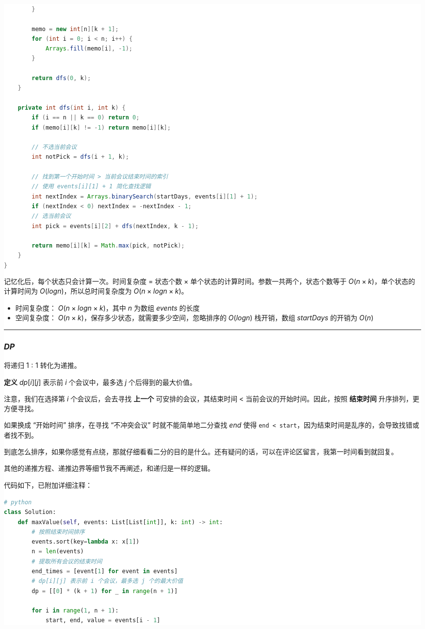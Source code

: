 ```Java
        }

        memo = new int[n][k + 1];
        for (int i = 0; i < n; i++) {
            Arrays.fill(memo[i], -1);
        }

        return dfs(0, k);
    }

    private int dfs(int i, int k) {
        if (i == n || k == 0) return 0;
        if (memo[i][k] != -1) return memo[i][k];

        // 不选当前会议
        int notPick = dfs(i + 1, k);

        // 找到第一个开始时间 > 当前会议结束时间的索引
        // 使用 events[i][1] + 1 简化查找逻辑
        int nextIndex = Arrays.binarySearch(startDays, events[i][1] + 1);
        if (nextIndex < 0) nextIndex = -nextIndex - 1;
        // 选当前会议
        int pick = events[i][2] + dfs(nextIndex, k - 1);

        return memo[i][k] = Math.max(pick, notPick);
    }
}
```

记忆化后，每个状态只会计算一次。时间复杂度 = 状态个数 $\times$ 单个状态的计算时间。参数一共两个，状态个数等于 $O(n\times k)$，单个状态的计算时间为 $O(logn)$，所以总时间复杂度为 $O(n\times logn\times k)$。

- 时间复杂度： $O(n\times logn\times k)$，其中 $n$ 为数组 $events$ 的长度
- 空间复杂度： $O(n\times k)$，保存多少状态，就需要多少空间，忽略排序的 $O(logn)$ 栈开销，数组 $startDays$ 的开销为 $O(n)$

---

### $DP$

将递归 $1:1$ 转化为递推。

**定义** $dp[i][j]$ 表示前 $i$ 个会议中，最多选 $j$ 个后得到的最大价值。

注意，我们在选择第 $i$ 个会议后，会去寻找 **上一个** 可安排的会议，其结束时间 $<$ 当前会议的开始时间。因此，按照 **结束时间** 升序排列，更方便寻找。

如果换成 “开始时间” 排序，在寻找 “不冲突会议” 时就不能简单地二分查找 $end$ 使得 `end < start`，因为结束时间是乱序的，会导致找错或者找不到。

到底怎么排序，如果你感觉有点绕，那就仔细看看二分的目的是什么。还有疑问的话，可以在评论区留言，我第一时间看到就回复。

其他的递推方程、递推边界等细节我不再阐述，和递归是一样的逻辑。

代码如下，已附加详细注释：

```Python
# python
class Solution:
    def maxValue(self, events: List[List[int]], k: int) -> int:
        # 按照结束时间排序
        events.sort(key=lambda x: x[1])
        n = len(events)
        # 提取所有会议的结束时间
        end_times = [event[1] for event in events]
        # dp[i][j] 表示前 i 个会议，最多选 j 个的最大价值
        dp = [[0] * (k + 1) for _ in range(n + 1)]

        for i in range(1, n + 1):
            start, end, value = events[i - 1]

```
